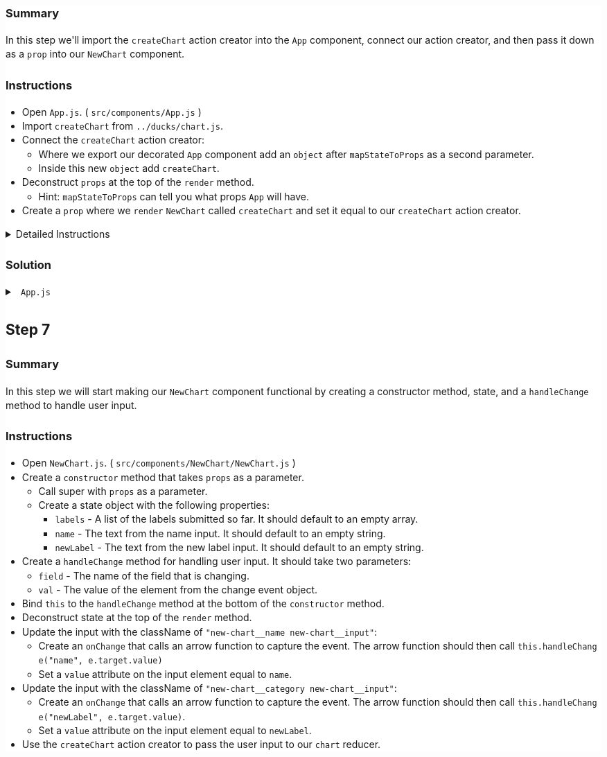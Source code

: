 ### Summary

In this step we'll import the `createChart` action creator into the `App` component, connect our action creator, and then pass it down as a `prop` into our `NewChart` component.

### Instructions

* Open `App.js`. ( `src/components/App.js` )
* Import `createChart` from `../ducks/chart.js`.
* Connect the `createChart` action creator:
  * Where we export our decorated `App` component add an `object` after `mapStateToProps` as a second parameter.
  * Inside this new `object` add `createChart`.
* Deconstruct `props` at the top of the `render` method.
  * Hint: `mapStateToProps` can tell you what props `App` will have.
* Create a `prop` where we `render` `NewChart` called `createChart` and set it equal to our `createChart` action creator.

<details><summary> Detailed Instructions </summary></details>

### Solution

<details><summary> <code> App.js </code> </summary></details>

## Step 7

### Summary

In this step we will start making our `NewChart` component functional by creating a constructor method, state, and a `handleChange` method to handle user input.

### Instructions

* Open `NewChart.js`. ( `src/components/NewChart/NewChart.js` )
* Create a `constructor` method that takes `props` as a parameter.
  * Call super with `props` as a parameter.
  * Create a state object with the following properties:
    * `labels` - A list of the labels submitted so far. It should default to an empty array.
    * `name` - The text from the name input. It should default to an empty string.
    * `newLabel` - The text from the new label input. It should default to an empty string.
* Create a `handleChange` method for handling user input. It should take two parameters:
  * `field` - The name of the field that is changing.
  * `val` - The value of the element from the change event object.
* Bind `this` to the `handleChange` method at the bottom of the `constructor` method.
* Deconstruct state at the top of the `render` method.
* Update the input with the className of `"new-chart__name new-chart__input"`:
  * Create an `onChange` that calls an arrow function to capture the event. The arrow function should then call `this.handleChange("name", e.target.value)`
  * Set a `value` attribute on the input element equal to `name`.
* Update the input with the className of `"new-chart__category new-chart__input"`:
  * Create an `onChange` that calls an arrow function to capture the event. The arrow function should then call `this.handleChange("newLabel", e.target.value)`.
  * Set a `value` attribute on the input element equal to `newLabel`.
* Use the `createChart` action creator to pass the user input to our `chart` reducer.
